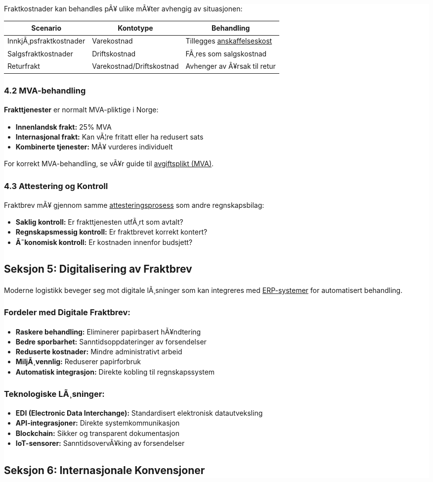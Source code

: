 Fraktkostnader kan behandles pÃ¥ ulike mÃ¥ter avhengig av situasjonen:

| Scenario | Kontotype | Behandling |
|----------|-----------|------------|
| InnkjÃ¸psfraktkostnader | Varekostnad | Tillegges [anskaffelseskost](/blogs/regnskap/hva-er-anskaffelseskost "Hva er Anskaffelseskost? Komplett Guide til Kostpris og Verdsettelse") |
| Salgsfraktkostnader | Driftskostnad | FÃ¸res som salgskostnad |
| Returfrakt | Varekostnad/Driftskostnad | Avhenger av Ã¥rsak til retur |

### 4.2 MVA-behandling

**Frakttjenester** er normalt MVA-pliktige i Norge:

* **Innenlandsk frakt:** 25% MVA
* **Internasjonal frakt:** Kan vÃ¦re fritatt eller ha redusert sats
* **Kombinerte tjenester:** MÃ¥ vurderes individuelt

For korrekt MVA-behandling, se vÃ¥r guide til [avgiftsplikt (MVA)](/blogs/regnskap/hva-er-avgiftsplikt-mva "Hva er Avgiftsplikt (MVA)? Komplett Guide til Merverdiavgift i Norge").

### 4.3 Attestering og Kontroll

Fraktbrev mÃ¥ gjennom samme [attesteringsprosess](/blogs/regnskap/hva-er-attestering "Hva er Attestering? En Komplett Guide til Bilagsbehandling og Godkjenning") som andre regnskapsbilag:

* **Saklig kontroll:** Er frakttjenesten utfÃ¸rt som avtalt?
* **Regnskapsmessig kontroll:** Er fraktbrevet korrekt kontert?
* **Ã˜konomisk kontroll:** Er kostnaden innenfor budsjett?

## Seksjon 5: Digitalisering av Fraktbrev

Moderne logistikk beveger seg mot digitale lÃ¸sninger som kan integreres med [ERP-systemer](/blogs/regnskap/hva-er-erp-system "Hva er ERP-system? Komplett Guide til Forretningssystemer og Integrasjon") for automatisert behandling.

### Fordeler med Digitale Fraktbrev:

* **Raskere behandling:** Eliminerer papirbasert hÃ¥ndtering
* **Bedre sporbarhet:** Sanntidsoppdateringer av forsendelser
* **Reduserte kostnader:** Mindre administrativt arbeid
* **MiljÃ¸vennlig:** Reduserer papirforbruk
* **Automatisk integrasjon:** Direkte kobling til regnskapssystem

### Teknologiske LÃ¸sninger:

* **EDI (Electronic Data Interchange):** Standardisert elektronisk datautveksling
* **API-integrasjoner:** Direkte systemkommunikasjon
* **Blockchain:** Sikker og transparent dokumentasjon
* **IoT-sensorer:** SanntidsovervÃ¥king av forsendelser

## Seksjon 6: Internasjonale Konvensjoner
